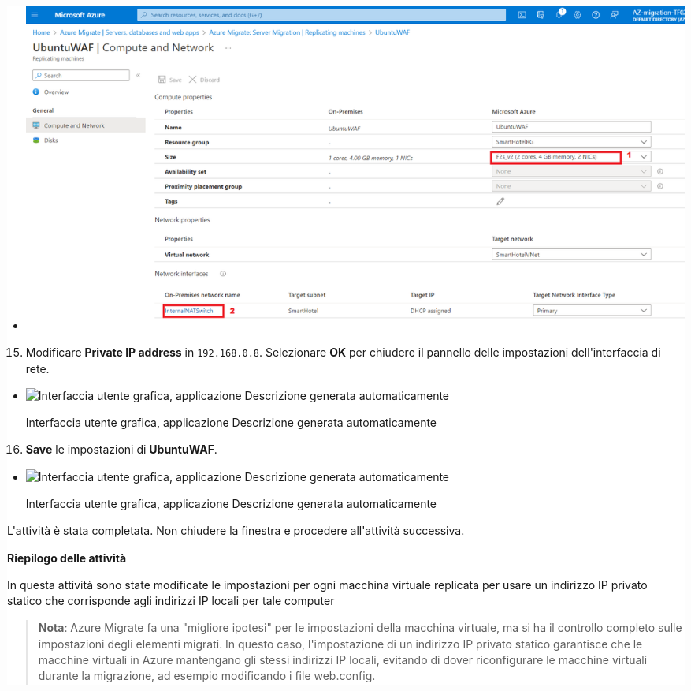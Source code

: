 - ![](./media/image74.png)

15. Modificare **Private IP address** in `192.168.0.8`. Selezionare
    **OK** per chiudere il pannello delle impostazioni dell'interfaccia
    di rete.

- ![Interfaccia utente grafica, applicazione Descrizione generata
  automaticamente](./media/image75.png)

  Interfaccia utente grafica, applicazione Descrizione generata
  automaticamente

16. **Save** le impostazioni di **UbuntuWAF**.

- ![Interfaccia utente grafica, applicazione Descrizione generata
  automaticamente](./media/image76.png)

  Interfaccia utente grafica, applicazione Descrizione generata
  automaticamente

L'attività è stata completata. Non chiudere la finestra e procedere
all'attività successiva.

**Riepilogo delle attività**

In questa attività sono state modificate le impostazioni per ogni
macchina virtuale replicata per usare un indirizzo IP privato statico
che corrisponde agli indirizzi IP locali per tale computer

> **Nota**: Azure Migrate fa una "migliore ipotesi" per le impostazioni
> della macchina virtuale, ma si ha il controllo completo sulle
> impostazioni degli elementi migrati. In questo caso, l'impostazione di
> un indirizzo IP privato statico garantisce che le macchine virtuali in
> Azure mantengano gli stessi indirizzi IP locali, evitando di dover
> riconfigurare le macchine virtuali durante la migrazione, ad esempio
> modificando i file web.config.
